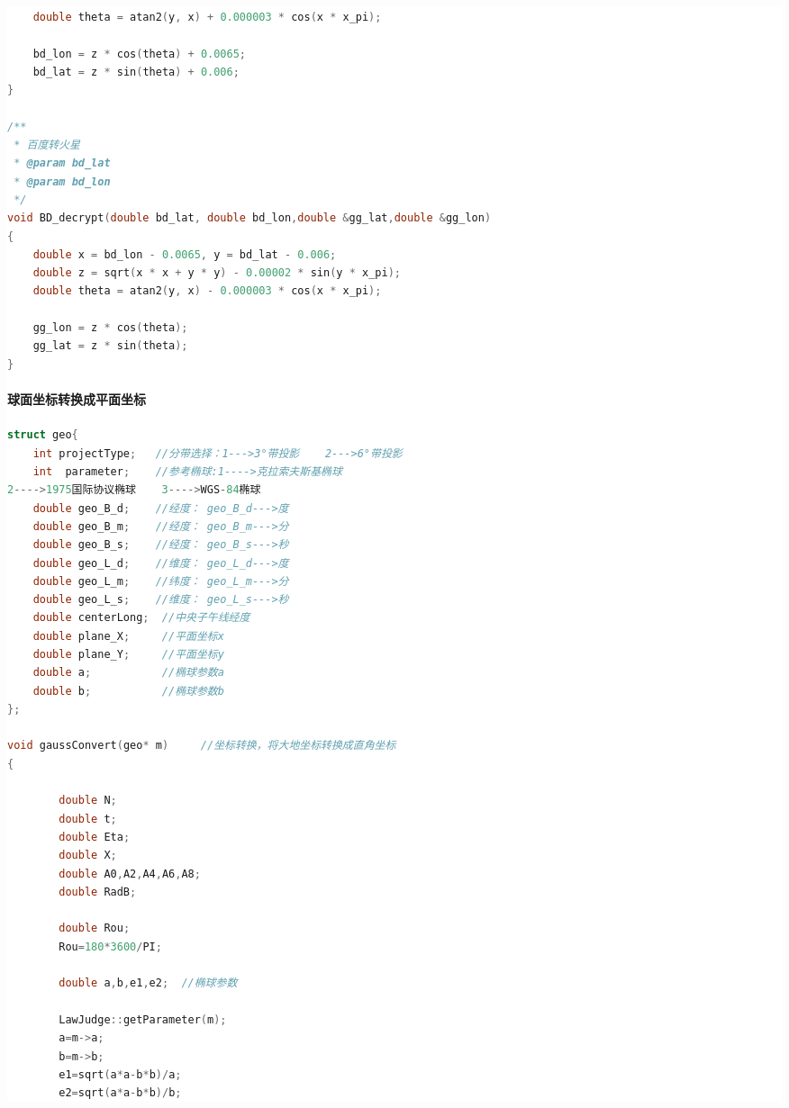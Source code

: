 ```C++
    double theta = atan2(y, x) + 0.000003 * cos(x * x_pi);

    bd_lon = z * cos(theta) + 0.0065;
    bd_lat = z * sin(theta) + 0.006;
}

/**
 * 百度转火星
 * @param bd_lat
 * @param bd_lon
 */
void BD_decrypt(double bd_lat, double bd_lon,double &gg_lat,double &gg_lon)
{
    double x = bd_lon - 0.0065, y = bd_lat - 0.006;
    double z = sqrt(x * x + y * y) - 0.00002 * sin(y * x_pi);
    double theta = atan2(y, x) - 0.000003 * cos(x * x_pi);

    gg_lon = z * cos(theta);
    gg_lat = z * sin(theta);
}

```

#### 球面坐标转换成平面坐标

```C++
struct geo{
    int projectType;   //分带选择：1--->3°带投影    2--->6°带投影
    int  parameter;    //参考椭球:1---->克拉索夫斯基椭球
2---->1975国际协议椭球    3---->WGS-84椭球
    double geo_B_d;    //经度： geo_B_d--->度
    double geo_B_m;    //经度： geo_B_m--->分
    double geo_B_s;    //经度： geo_B_s--->秒
    double geo_L_d;    //维度： geo_L_d--->度
    double geo_L_m;    //纬度： geo_L_m--->分
    double geo_L_s;    //维度： geo_L_s--->秒
    double centerLong;  //中央子午线经度
    double plane_X;     //平面坐标x
    double plane_Y;     //平面坐标y
    double a;           //椭球参数a
    double b;           //椭球参数b
};

void gaussConvert(geo* m)     //坐标转换，将大地坐标转换成直角坐标
{

        double N;
        double t;
        double Eta;
        double X;
        double A0,A2,A4,A6,A8;
        double RadB;

        double Rou;
        Rou=180*3600/PI;

        double a,b,e1,e2;  //椭球参数

        LawJudge::getParameter(m);
        a=m->a;
        b=m->b;
        e1=sqrt(a*a-b*b)/a;
        e2=sqrt(a*a-b*b)/b;

```
